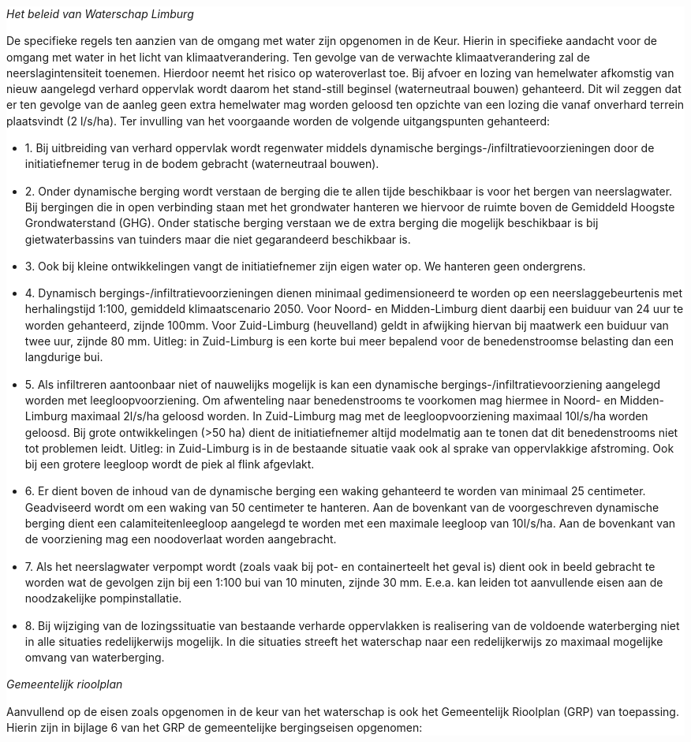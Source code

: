 *Het beleid van Waterschap Limburg*

De specifieke regels ten aanzien van de omgang met water zijn opgenomen in de Keur. Hierin in specifieke aandacht voor de omgang met water in het licht van klimaatverandering. Ten gevolge van de verwachte klimaatverandering zal de neerslagintensiteit toenemen. Hierdoor neemt het risico op wateroverlast toe. Bij afvoer en lozing van hemelwater afkomstig van nieuw aangelegd verhard oppervlak wordt daarom het stand\-still beginsel (waterneutraal bouwen) gehanteerd. Dit wil zeggen dat er ten gevolge van de aanleg geen extra hemelwater mag worden geloosd ten opzichte van een lozing die vanaf onverhard terrein plaatsvindt (2 l/s/ha). Ter invulling van het voorgaande worden de volgende uitgangspunten gehanteerd:

* 1\. Bij uitbreiding van verhard oppervlak wordt regenwater middels dynamische bergings\-/infiltratievoorzieningen door de initiatiefnemer terug in de bodem gebracht (waterneutraal bouwen).

* 2\. Onder dynamische berging wordt verstaan de berging die te allen tijde beschikbaar is voor het bergen van neerslagwater. Bij bergingen die in open verbinding staan met het grondwater hanteren we hiervoor de ruimte boven de Gemiddeld Hoogste Grondwaterstand (GHG). Onder statische berging verstaan we de extra berging die mogelijk beschikbaar is bij gietwaterbassins van tuinders maar die niet gegarandeerd beschikbaar is.

* 3\. Ook bij kleine ontwikkelingen vangt de initiatiefnemer zijn eigen water op. We hanteren geen ondergrens.

* 4\. Dynamisch bergings\-/infiltratievoorzieningen dienen minimaal gedimensioneerd te worden op een neerslaggebeurtenis met herhalingstijd 1:100, gemiddeld klimaatscenario 2050\. Voor Noord\- en Midden\-Limburg dient daarbij een buiduur van 24 uur te worden gehanteerd, zijnde 100mm. Voor Zuid\-Limburg (heuvelland) geldt in afwijking hiervan bij maatwerk een buiduur van twee uur, zijnde 80 mm. Uitleg: in Zuid\-Limburg is een korte bui meer bepalend voor de benedenstroomse belasting dan een langdurige bui.

* 5\. Als infiltreren aantoonbaar niet of nauwelijks mogelijk is kan een dynamische bergings\-/infiltratievoorziening aangelegd worden met leegloopvoorziening. Om afwenteling naar benedenstrooms te voorkomen mag hiermee in Noord\- en Midden\-Limburg maximaal 2l/s/ha geloosd worden. In Zuid\-Limburg mag met de leegloopvoorziening maximaal 10l/s/ha worden geloosd. Bij grote ontwikkelingen (\>50 ha) dient de initiatiefnemer altijd modelmatig aan te tonen dat dit benedenstrooms niet tot problemen leidt. Uitleg: in Zuid\-Limburg is in de bestaande situatie vaak ook al sprake van oppervlakkige afstroming. Ook bij een grotere leegloop wordt de piek al flink afgevlakt.

* 6\. Er dient boven de inhoud van de dynamische berging een waking gehanteerd te worden van minimaal 25 centimeter. Geadviseerd wordt om een waking van 50 centimeter te hanteren. Aan de bovenkant van de voorgeschreven dynamische berging dient een calamiteitenleegloop aangelegd te worden met een maximale leegloop van 10l/s/ha. Aan de bovenkant van de voorziening mag een noodoverlaat worden aangebracht.

* 7\. Als het neerslagwater verpompt wordt (zoals vaak bij pot\- en containerteelt het geval is) dient ook in beeld gebracht te worden wat de gevolgen zijn bij een 1:100 bui van 10 minuten, zijnde 30 mm. E.e.a. kan leiden tot aanvullende eisen aan de noodzakelijke pompinstallatie.

* 8\. Bij wijziging van de lozingssituatie van bestaande verharde oppervlakken is realisering van de voldoende waterberging niet in alle situaties redelijkerwijs mogelijk. In die situaties streeft het waterschap naar een redelijkerwijs zo maximaal mogelijke omvang van waterberging.

*Gemeentelijk rioolplan*

Aanvullend op de eisen zoals opgenomen in de keur van het waterschap is ook het Gemeentelijk Rioolplan (GRP) van toepassing. Hierin zijn in bijlage 6 van het GRP de gemeentelijke bergingseisen opgenomen:
